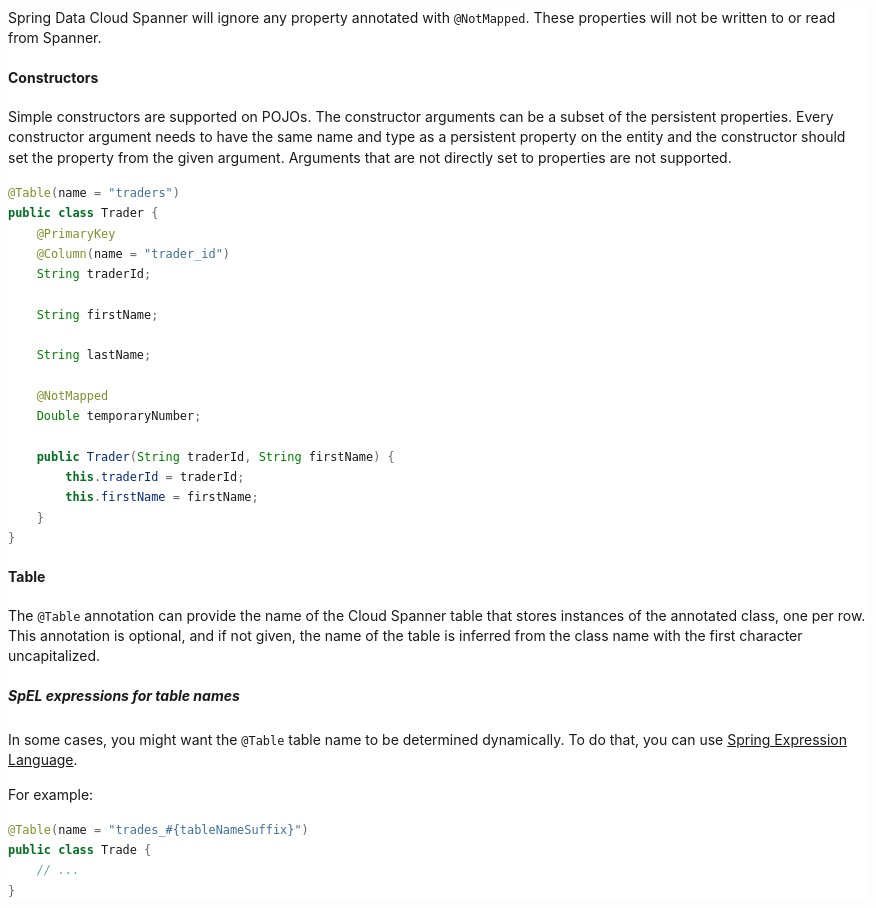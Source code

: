 ``` java
```

Spring Data Cloud Spanner will ignore any property annotated with
`@NotMapped`. These properties will not be written to or read from
Spanner.

#### Constructors

Simple constructors are supported on POJOs. The constructor arguments
can be a subset of the persistent properties. Every constructor argument
needs to have the same name and type as a persistent property on the
entity and the constructor should set the property from the given
argument. Arguments that are not directly set to properties are not
supported.

``` java
@Table(name = "traders")
public class Trader {
    @PrimaryKey
    @Column(name = "trader_id")
    String traderId;

    String firstName;

    String lastName;

    @NotMapped
    Double temporaryNumber;

    public Trader(String traderId, String firstName) {
        this.traderId = traderId;
        this.firstName = firstName;
    }
}
```

#### Table

The `@Table` annotation can provide the name of the Cloud Spanner table
that stores instances of the annotated class, one per row. This
annotation is optional, and if not given, the name of the table is
inferred from the class name with the first character uncapitalized.

##### SpEL expressions for table names

In some cases, you might want the `@Table` table name to be determined
dynamically. To do that, you can use [Spring Expression
Language](https://docs.spring.io/spring/docs/current/spring-framework-reference/core.html#expressions).

For example:

``` java
@Table(name = "trades_#{tableNameSuffix}")
public class Trade {
    // ...
}
```
